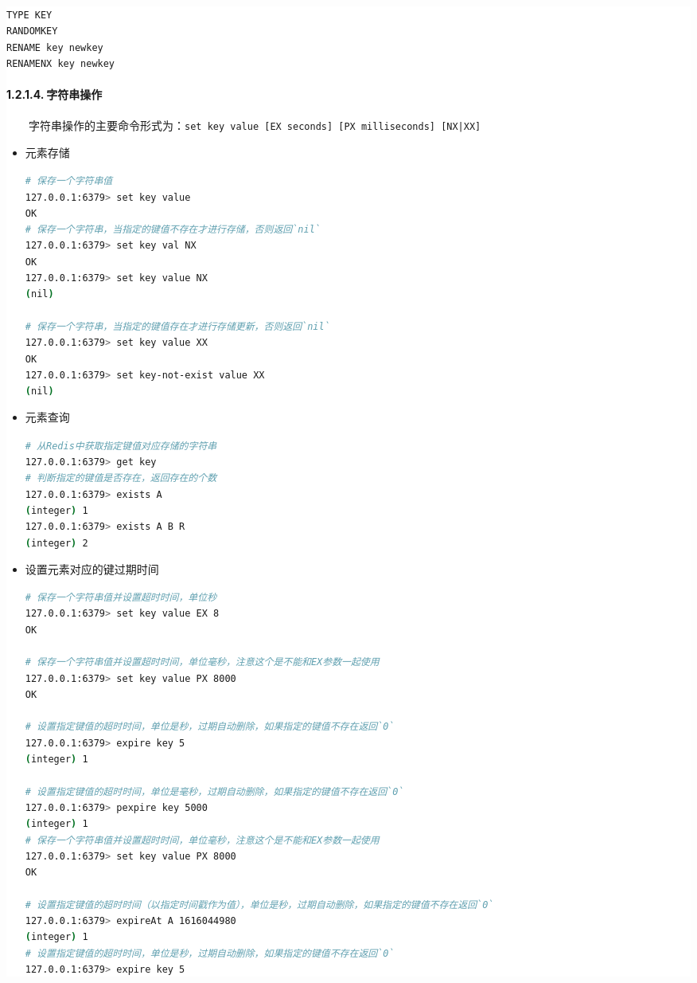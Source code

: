   ```bash
  TYPE KEY
  RANDOMKEY
  RENAME key newkey
  RENAMENX key newkey
  ```

#### 1.2.1.4. 字符串操作

&emsp;&emsp;字符串操作的主要命令形式为：`set key value [EX seconds] [PX milliseconds] [NX|XX]`

- 元素存储

  ```bash
  # 保存一个字符串值
  127.0.0.1:6379> set key value
  OK
  # 保存一个字符串，当指定的键值不存在才进行存储，否则返回`nil`
  127.0.0.1:6379> set key val NX
  OK
  127.0.0.1:6379> set key value NX
  (nil)

  # 保存一个字符串，当指定的键值存在才进行存储更新，否则返回`nil`
  127.0.0.1:6379> set key value XX
  OK
  127.0.0.1:6379> set key-not-exist value XX
  (nil)
  ```

- 元素查询
  ```bash
  # 从Redis中获取指定键值对应存储的字符串
  127.0.0.1:6379> get key
  # 判断指定的键值是否存在，返回存在的个数
  127.0.0.1:6379> exists A
  (integer) 1
  127.0.0.1:6379> exists A B R
  (integer) 2
  ```

- 设置元素对应的键过期时间

  ````bash
  # 保存一个字符串值并设置超时时间，单位秒
  127.0.0.1:6379> set key value EX 8
  OK

  # 保存一个字符串值并设置超时时间，单位毫秒，注意这个是不能和EX参数一起使用
  127.0.0.1:6379> set key value PX 8000
  OK

  # 设置指定键值的超时时间，单位是秒，过期自动删除，如果指定的键值不存在返回`0`
  127.0.0.1:6379> expire key 5
  (integer) 1

  # 设置指定键值的超时时间，单位是毫秒，过期自动删除，如果指定的键值不存在返回`0`
  127.0.0.1:6379> pexpire key 5000
  (integer) 1
  # 保存一个字符串值并设置超时时间，单位毫秒，注意这个是不能和EX参数一起使用
  127.0.0.1:6379> set key value PX 8000
  OK

  # 设置指定键值的超时时间（以指定时间戳作为值），单位是秒，过期自动删除，如果指定的键值不存在返回`0`
  127.0.0.1:6379> expireAt A 1616044980
  (integer) 1
  # 设置指定键值的超时时间，单位是秒，过期自动删除，如果指定的键值不存在返回`0`
  127.0.0.1:6379> expire key 5
  ````